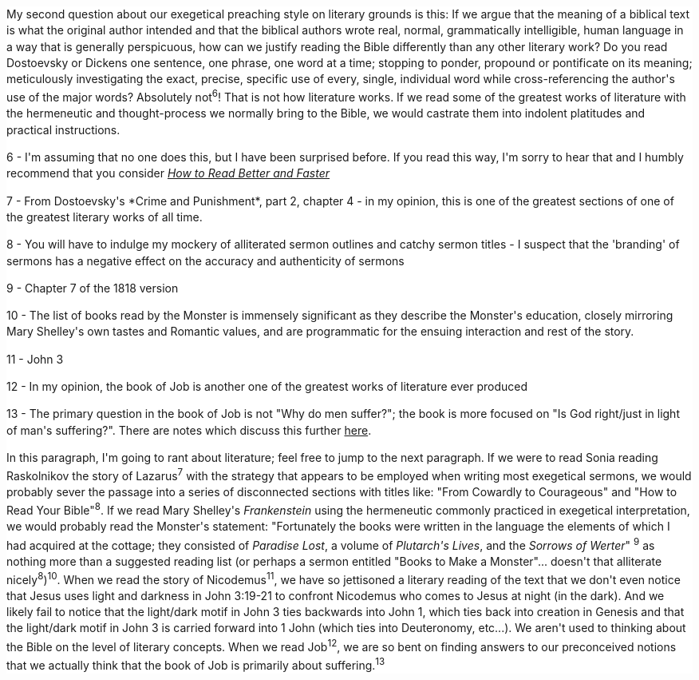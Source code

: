 My second question about our exegetical preaching style on literary grounds is this: If we argue that the meaning of a biblical text is what the original author intended and that the biblical authors wrote real, normal, grammatically intelligible, human language in a way that is generally perspicuous, how can we justify reading the Bible differently than any other literary work? Do you read Dostoevsky or Dickens one sentence, one phrase, one word at a time; stopping to ponder, propound or pontificate on its meaning; meticulously investigating the exact, precise, specific use of every, single, individual word while cross-referencing the author's use of the major words? Absolutely not<sup>6</sup>! That is not how literature works. If we read some of the greatest works of literature with the hermeneutic and thought-process we normally bring to the Bible, we would castrate them into indolent platitudes and practical instructions.

<aside class="marginnote">
  <p><span class="noteNumber">6</span> - I'm assuming that no one does this, but I have been surprised before. If you read this way, I'm sorry to hear that and I humbly recommend that you consider <i><a href="https://www.amazon.com/How-Read-Better-Faster-Lewis/dp/8183070760" target="_blank">How to Read Better and Faster</a></i></p>
  <p><span class="noteNumber">7</span> - From Dostoevsky's *Crime and Punishment*, part 2, chapter 4 - in my opinion, this is one of the greatest sections of one of the greatest literary works of all time.</p>
  <p><span class="noteNumber">8</span> - You will have to indulge my mockery of alliterated sermon outlines and catchy sermon titles - I suspect that the 'branding' of sermons has a negative effect on the accuracy and authenticity of sermons</p>
  <p><span class="noteNumber">9</span> - Chapter 7 of the 1818 version</p>
  <p><span class="noteNumber">10</span> - The list of books read by the Monster is immensely significant as they describe the Monster's education, closely mirroring Mary Shelley's own tastes and Romantic values, and are programmatic for the ensuing interaction and rest of the story.</p>
  <p><span class="noteNumber">11</span> - John 3</p>
  <p><span class="noteNumber">12</span> - In my opinion, the book of Job is   another one of the greatest works of literature ever produced</p>
  <p><span class="noteNumber">13</span> - The primary question in the book of Job is not "Why do men suffer?"; the book is more focused on "Is God right/just in light of man's suffering?". There are notes which discuss this further <a href="https://bible.hightower.space/notes/old_testament/wisdom_literature/job.html" target="_blank">here</a>.</p>
</aside>

In this paragraph, I'm going to rant about literature; feel free to jump to the next paragraph. If we were to read Sonia reading Raskolnikov the story of Lazarus<sup>7</sup> with the strategy that appears to be employed when writing most exegetical sermons, we would probably sever the passage into a series of disconnected sections with titles like: "From Cowardly to Courageous" and "How to Read Your Bible"<sup>8</sup>. If we read Mary Shelley's *Frankenstein* using the hermeneutic commonly practiced in exegetical interpretation, we would probably read the Monster's statement: "Fortunately the books were written in the language the elements of which I had acquired at the cottage; they consisted of *Paradise Lost*, a volume of *Plutarch's Lives*, and the *Sorrows of Werter*" <sup>9</sup> as nothing more than a suggested reading list (or perhaps a sermon entitled "Books to Make a Monster"... doesn't that alliterate nicely<sup>8</sup>)<sup>10</sup>. When we read the story of Nicodemus<sup>11</sup>, we have so jettisoned a literary reading of the text that we don't even notice that Jesus uses light and darkness in John 3:19-21 to confront Nicodemus who comes to Jesus at night (in the dark). And we likely fail to notice that the light/dark motif in John 3 ties backwards into John 1, which ties back into creation in Genesis and that the light/dark motif in John 3 is carried forward into 1 John (which ties into Deuteronomy, etc...). We aren't used to thinking about the Bible on the level of literary concepts. When we read Job<sup>12</sup>, we are so bent on finding answers to our preconceived notions that we actually think that the book of Job is primarily about suffering.<sup>13</sup>
